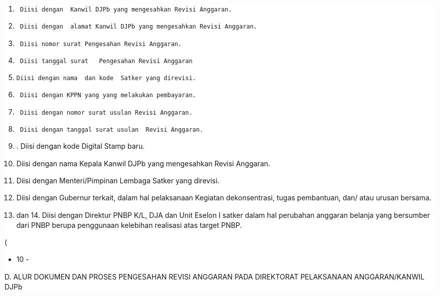 
1.      Diisi dengan  Kanwil DJPb yang mengesahkan Revisi Anggaran.

2.      Diisi dengan  alamat Kanwil DJPb yang mengesahkan Revisi Anggaran.

3.      Diisi nomor surat Pengesahan Revisi Anggaran.

4.      Diisi tanggal surat   Pengesahan Revisi Anggaran

5.     Diisi dengan nama  dan kode  Satker yang direvisi.

6.      Diisi dengan KPPN yang yang melakukan pembayaran.

7.      Diisi dengan nomor surat usulan Revisi Anggaran.

8.      Diisi dengan tanggal surat usulan  Revisi Anggaran.

9.    .    Diisi dengan  kode Digital  Stamp baru.

10.   Diisi dengan  nama  Kepala Kanwil  DJPb yang mengesahkan Revisi Anggaran.

11.   Diisi dengan Menteri/Pimpinan  Lembaga Satker yang direvisi.

12.   Diisi    dengan     Gubernur     terkait,     dalam    hal     pelaksanaan    Kegiatan dekonsentrasi, tugas pembantuan, dan/ atau urusan bersama.
13.   dan 14.  Diisi dengan  Direktur  PNBP  K/L,  DJA dan Unit Eselon I  satker dalam hal   perubahan   anggaran   belanja   yang   bersumber   dari   PNBP    berupa penggunaan kelebihan realisasi atas target PNBP.










































(
- 10  -



D.  ALUR    DOKUMEN    DAN    PROSES    PENGESAHAN   REVISI   ANGGARAN   PADA DIREKTORAT PELAKSANAAN ANGGARAN/KANWIL  DJPb
